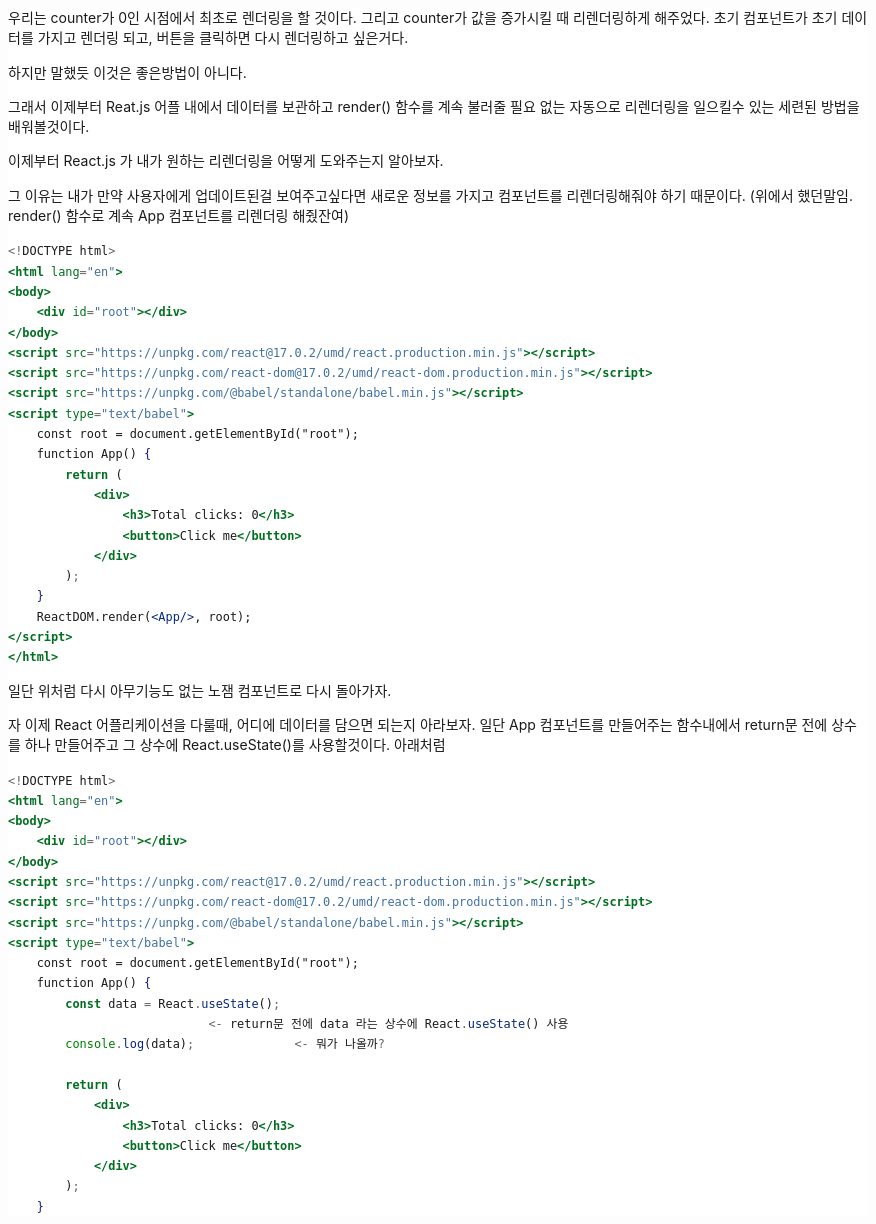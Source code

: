 우리는 counter가 0인 시점에서 최초로 렌더링을 할 것이다. 
그리고 counter가 값을 증가시킬 때 리렌더링하게 해주었다. 
초기 컴포넌트가 초기 데이터를 가지고 렌더링 되고, 버튼을 클릭하면 다시 렌더링하고 싶은거다. 

하지만 말했듯 이것은 좋은방법이 아니다. 

그래서 이제부터 Reat.js 어플 내에서 데이터를 보관하고 render() 함수를 계속 불러줄 필요 없는
자동으로 리렌더링을 일으킬수 있는 세련된 방법을 배워볼것이다. 

이제부터 React.js 가 내가 원하는 리렌더링을 어떻게 도와주는지 알아보자. 

그 이유는 내가 만약 사용자에게 업데이트된걸 보여주고싶다면 새로운 정보를 가지고 컴포넌트를 리렌더링해줘야 하기 때문이다. 
(위에서 했던말임. render() 함수로 계속 App 컴포넌트를 리렌더링 해줬잔여)

```jsx
<!DOCTYPE html>
<html lang="en">
<body>
    <div id="root"></div>
</body>
<script src="https://unpkg.com/react@17.0.2/umd/react.production.min.js"></script>
<script src="https://unpkg.com/react-dom@17.0.2/umd/react-dom.production.min.js"></script>
<script src="https://unpkg.com/@babel/standalone/babel.min.js"></script>
<script type="text/babel">
    const root = document.getElementById("root");
    function App() {
        return (
            <div>
                <h3>Total clicks: 0</h3>
                <button>Click me</button>
            </div>
        );
    }
    ReactDOM.render(<App/>, root);
</script>
</html>
```

일단 위처럼 다시 아무기능도 없는 노잼 컴포넌트로 다시 돌아가자. 

자 이제 React 어플리케이션을 다룰때, 어디에 데이터를 담으면 되는지 아라보자. 
일단 App 컴포넌트를 만들어주는 함수내에서 return문 전에 상수를 하나 만들어주고 
그 상수에 React.useState()를 사용할것이다. 
아래처럼

```jsx
<!DOCTYPE html>
<html lang="en">
<body>
    <div id="root"></div>
</body>
<script src="https://unpkg.com/react@17.0.2/umd/react.production.min.js"></script>
<script src="https://unpkg.com/react-dom@17.0.2/umd/react-dom.production.min.js"></script>
<script src="https://unpkg.com/@babel/standalone/babel.min.js"></script>
<script type="text/babel">
    const root = document.getElementById("root");
    function App() {
        const data = React.useState();  
							<- return문 전에 data 라는 상수에 React.useState() 사용
        console.log(data);              <- 뭐가 나올까? 

        return (
            <div>
                <h3>Total clicks: 0</h3>
                <button>Click me</button>
            </div>
        );
    }
```